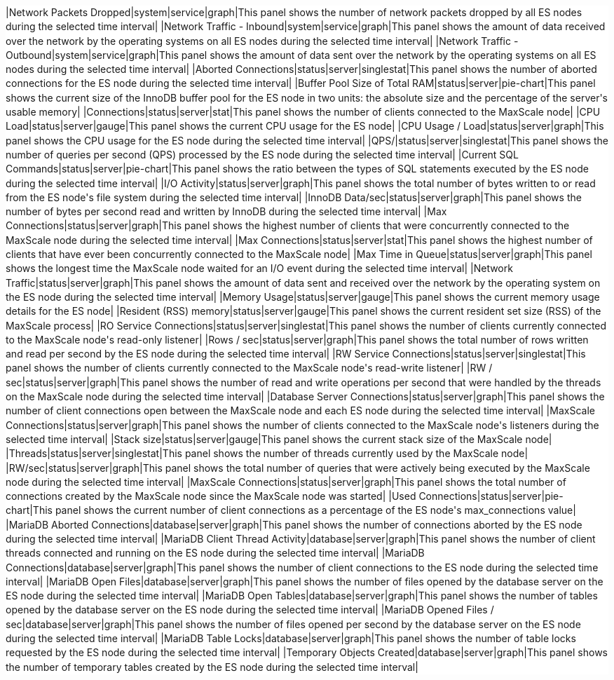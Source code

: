 |Network Packets Dropped|system|service|graph|This panel shows the number of network packets dropped by all ES nodes during the selected time interval|
|Network Traffic - Inbound|system|service|graph|This panel shows the amount of data received over the network by the operating systems on all ES nodes during the selected time interval|
|Network Traffic - Outbound|system|service|graph|This panel shows the amount of data sent over the network by the operating systems on all ES nodes during the selected time interval|
|Aborted Connections|status|server|singlestat|This panel shows the number of aborted connections for the ES node during the selected time interval|
|Buffer Pool Size of Total RAM|status|server|pie-chart|This panel shows the current size of the InnoDB buffer pool for the ES node in two units: the absolute size and the percentage of the server's usable memory|
|Connections|status|server|stat|This panel shows the number of clients connected to the MaxScale node|
|CPU Load|status|server|gauge|This panel shows the current CPU usage for the ES node|
|CPU Usage / Load|status|server|graph|This panel shows the CPU usage for the ES node during the selected time interval|
|QPS/|status|server|singlestat|This panel shows the number of queries per second (QPS) processed by the ES node during the selected time interval|
|Current SQL Commands|status|server|pie-chart|This panel shows the ratio between the types of SQL statements executed by the ES node during the selected time interval|
|I/O Activity|status|server|graph|This panel shows the total number of bytes written to or read from the ES node's file system during the selected time interval|
|InnoDB Data/sec|status|server|graph|This panel shows the number of bytes per second read and written by InnoDB during the selected time interval|
|Max Connections|status|server|graph|This panel shows the highest number of clients that were concurrently connected to the MaxScale node during the selected time interval|
|Max Connections|status|server|stat|This panel shows the highest number of clients that have ever been concurrently connected to the MaxScale node|
|Max Time in Queue|status|server|graph|This panel shows the longest time the MaxScale node waited for an I/O event during the selected time interval|
|Network Traffic|status|server|graph|This panel shows the amount of data sent and received over the network by the operating system on the ES node during the selected time interval|
|Memory Usage|status|server|gauge|This panel shows the current memory usage details for the ES node|
|Resident (RSS) memory|status|server|gauge|This panel shows the current resident set size (RSS) of the MaxScale process|
|RO Service Connections|status|server|singlestat|This panel shows the number of clients currently connected to the MaxScale node's read-only listener|
|Rows / sec|status|server|graph|This panel shows the total number of rows written and read per second by the ES node during the selected time interval|
|RW Service Connections|status|server|singlestat|This panel shows the number of clients currently connected to the MaxScale node's read-write listener|
|RW / sec|status|server|graph|This panel shows the number of read and write operations per second that were handled by the threads on the MaxScale node during the selected time interval|
|Database Server Connections|status|server|graph|This panel shows the number of client connections open between the MaxScale node and each ES node during the selected time interval|
|MaxScale Connections|status|server|graph|This panel shows the number of clients connected to the MaxScale node's listeners during the selected time interval|
|Stack size|status|server|gauge|This panel shows the current stack size of the MaxScale node|
|Threads|status|server|singlestat|This panel shows the number of threads currently used by the MaxScale node|
|RW/sec|status|server|graph|This panel shows the total number of queries that were actively being executed by the MaxScale node during the selected time interval|
|MaxScale Connections|status|server|graph|This panel shows the total number of connections created by the MaxScale node since the MaxScale node was started|
|Used Connections|status|server|pie-chart|This panel shows the current number of client connections as a percentage of the ES node's max_connections value|
|MariaDB Aborted Connections|database|server|graph|This panel shows the number of connections aborted by the ES node during the selected time interval|
|MariaDB Client Thread Activity|database|server|graph|This panel shows the number of client threads connected and running on the ES node during the selected time interval|
|MariaDB Connections|database|server|graph|This panel shows the number of client connections to the ES node during the selected time interval|
|MariaDB Open Files|database|server|graph|This panel shows the number of files opened by the database server on the ES node during the selected time interval|
|MariaDB Open Tables|database|server|graph|This panel shows the number of tables opened by the database server on the ES node during the selected time interval|
|MariaDB Opened Files / sec|database|server|graph|This panel shows the number of files opened per second by the database server on the ES node during the selected time interval|
|MariaDB Table Locks|database|server|graph|This panel shows the number of table locks requested by the ES node during the selected time interval|
|Temporary Objects Created|database|server|graph|This panel shows the number of temporary tables created by the ES node during the selected time interval|